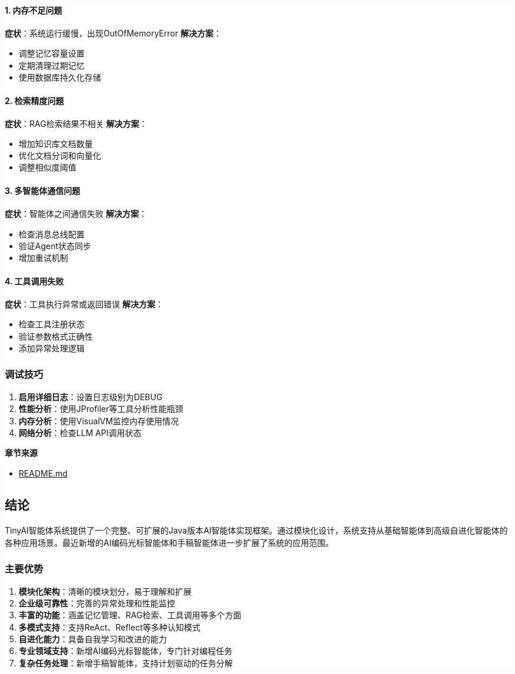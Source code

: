 #### 1. 内存不足问题

**症状**：系统运行缓慢，出现OutOfMemoryError
**解决方案**：
- 调整记忆容量设置
- 定期清理过期记忆
- 使用数据库持久化存储

#### 2. 检索精度问题

**症状**：RAG检索结果不相关
**解决方案**：
- 增加知识库文档数量
- 优化文档分词和向量化
- 调整相似度阈值

#### 3. 多智能体通信问题

**症状**：智能体之间通信失败
**解决方案**：
- 检查消息总线配置
- 验证Agent状态同步
- 增加重试机制

#### 4. 工具调用失败

**症状**：工具执行异常或返回错误
**解决方案**：
- 检查工具注册状态
- 验证参数格式正确性
- 添加异常处理逻辑

### 调试技巧

1. **启用详细日志**：设置日志级别为DEBUG
2. **性能分析**：使用JProfiler等工具分析性能瓶颈
3. **内存分析**：使用VisualVM监控内存使用情况
4. **网络分析**：检查LLM API调用状态

**章节来源**
- [README.md](file://tinyai-agent-base/README.md#L200-L227)

## 结论

TinyAI智能体系统提供了一个完整、可扩展的Java版本AI智能体实现框架。通过模块化设计，系统支持从基础智能体到高级自进化智能体的各种应用场景。最近新增的AI编码光标智能体和手稿智能体进一步扩展了系统的应用范围。

### 主要优势

1. **模块化架构**：清晰的模块划分，易于理解和扩展
2. **企业级可靠性**：完善的异常处理和性能监控
3. **丰富的功能**：涵盖记忆管理、RAG检索、工具调用等多个方面
4. **多模式支持**：支持ReAct、Reflect等多种认知模式
5. **自进化能力**：具备自我学习和改进的能力
6. **专业领域支持**：新增AI编码光标智能体，专门针对编程任务
7. **复杂任务处理**：新增手稿智能体，支持计划驱动的任务分解
